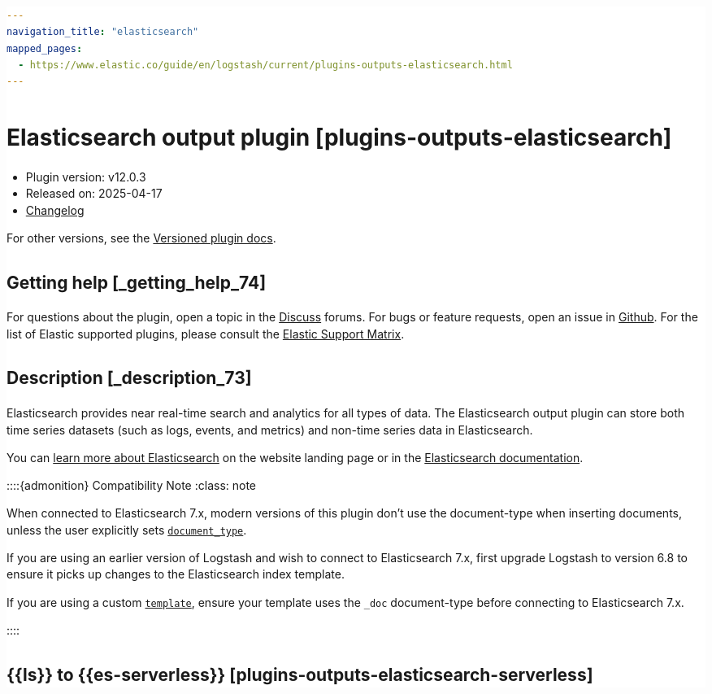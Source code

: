 ```yaml
---
navigation_title: "elasticsearch"
mapped_pages:
  - https://www.elastic.co/guide/en/logstash/current/plugins-outputs-elasticsearch.html
---
```


# Elasticsearch output plugin [plugins-outputs-elasticsearch]

* Plugin version: v12.0.3
* Released on: 2025-04-17
* [Changelog](https://github.com/logstash-plugins/logstash-output-elasticsearch/blob/v12.0.3/CHANGELOG.md)

For other versions, see the [Versioned plugin docs](/vpr/output-elasticsearch-index.md).

## Getting help [_getting_help_74]

For questions about the plugin, open a topic in the [Discuss](http://discuss.elastic.co) forums. For bugs or feature requests, open an issue in [Github](https://github.com/logstash-plugins/logstash-output-elasticsearch). For the list of Elastic supported plugins, please consult the [Elastic Support Matrix](https://www.elastic.co/support/matrix#logstash_plugins).


## Description [_description_73]

Elasticsearch provides near real-time search and analytics for all types of data. The Elasticsearch output plugin can store both time series datasets (such as logs, events, and metrics) and non-time series data in Elasticsearch.

You can [learn more about Elasticsearch](https://www.elastic.co/elasticsearch/) on the website landing page or in the [Elasticsearch documentation](https://www.elastic.co/guide/en/elasticsearch/reference/current).

::::{admonition} Compatibility Note
:class: note

When connected to Elasticsearch 7.x, modern versions of this plugin don’t use the document-type when inserting documents, unless the user explicitly sets [`document_type`](plugins-outputs-elasticsearch.md#plugins-outputs-elasticsearch-document_type).

If you are using an earlier version of Logstash and wish to connect to Elasticsearch 7.x, first upgrade Logstash to version 6.8 to ensure it picks up changes to the Elasticsearch index template.

If you are using a custom [`template`](plugins-outputs-elasticsearch.md#plugins-outputs-elasticsearch-template), ensure your template uses the `_doc` document-type before connecting to Elasticsearch 7.x.

::::



## {{ls}} to {{es-serverless}} [plugins-outputs-elasticsearch-serverless]
